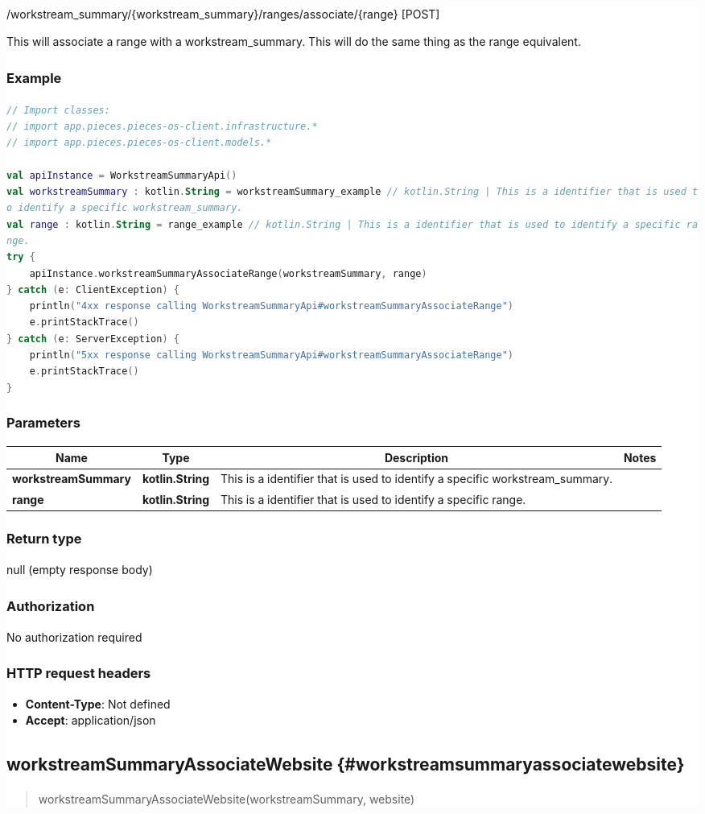 /workstream_summary/\{workstream_summary\}/ranges/associate/\{range\} [POST]

This will associate a range with a workstream_summary. This will do the same thing as the range equivalent.

### Example
```kotlin
// Import classes:
// import app.pieces.pieces-os-client.infrastructure.*
// import app.pieces.pieces-os-client.models.*

val apiInstance = WorkstreamSummaryApi()
val workstreamSummary : kotlin.String = workstreamSummary_example // kotlin.String | This is a identifier that is used to identify a specific workstream_summary.
val range : kotlin.String = range_example // kotlin.String | This is a identifier that is used to identify a specific range.
try {
    apiInstance.workstreamSummaryAssociateRange(workstreamSummary, range)
} catch (e: ClientException) {
    println("4xx response calling WorkstreamSummaryApi#workstreamSummaryAssociateRange")
    e.printStackTrace()
} catch (e: ServerException) {
    println("5xx response calling WorkstreamSummaryApi#workstreamSummaryAssociateRange")
    e.printStackTrace()
}
```

### Parameters

Name | Type | Description  | Notes
------------- | ------------- | ------------- | -------------
 **workstreamSummary** | **kotlin.String**| This is a identifier that is used to identify a specific workstream_summary. | 
 **range** | **kotlin.String**| This is a identifier that is used to identify a specific range. | 

### Return type

null (empty response body)

### Authorization

No authorization required

### HTTP request headers

 - **Content-Type**: Not defined
 - **Accept**: application/json

<a id="workstreamSummaryAssociateWebsite"></a>
## **workstreamSummaryAssociateWebsite** {#workstreamsummaryassociatewebsite}
> workstreamSummaryAssociateWebsite(workstreamSummary, website)
